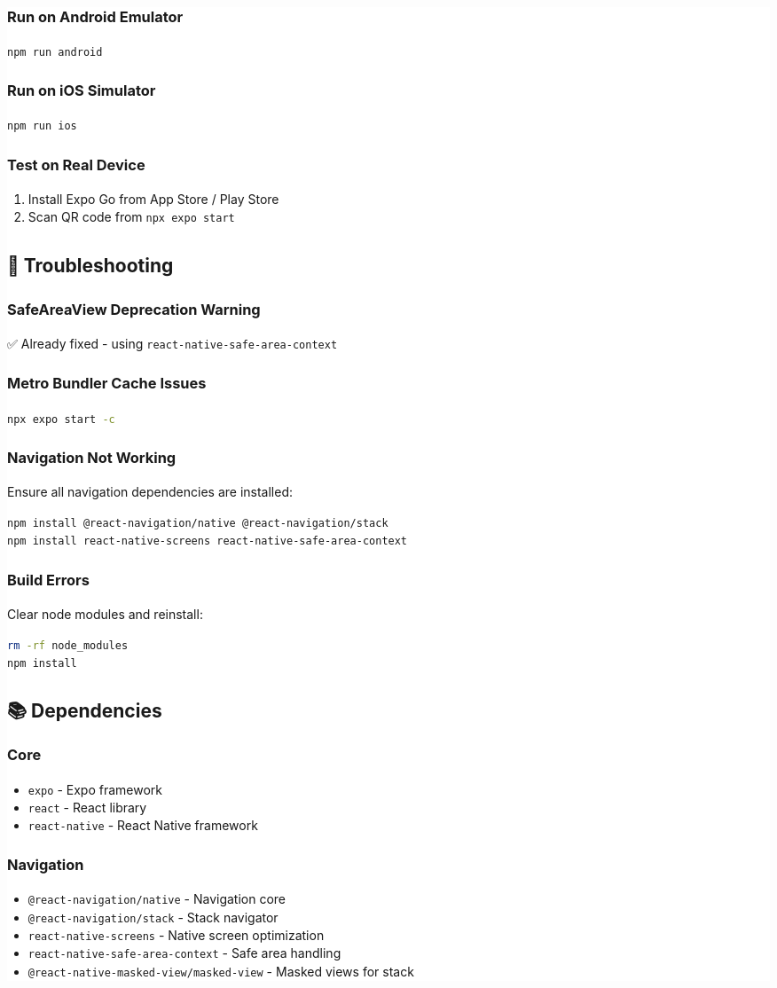 ### Run on Android Emulator
```bash
npm run android
```

### Run on iOS Simulator
```bash
npm run ios
```

### Test on Real Device
1. Install Expo Go from App Store / Play Store
2. Scan QR code from `npx expo start`

## 🐛 Troubleshooting

### SafeAreaView Deprecation Warning
✅ Already fixed - using `react-native-safe-area-context`

### Metro Bundler Cache Issues
```bash
npx expo start -c
```

### Navigation Not Working
Ensure all navigation dependencies are installed:
```bash
npm install @react-navigation/native @react-navigation/stack
npm install react-native-screens react-native-safe-area-context
```

### Build Errors
Clear node modules and reinstall:
```bash
rm -rf node_modules
npm install
```

## 📚 Dependencies

### Core
- `expo` - Expo framework
- `react` - React library
- `react-native` - React Native framework

### Navigation
- `@react-navigation/native` - Navigation core
- `@react-navigation/stack` - Stack navigator
- `react-native-screens` - Native screen optimization
- `react-native-safe-area-context` - Safe area handling
- `@react-native-masked-view/masked-view` - Masked views for stack
